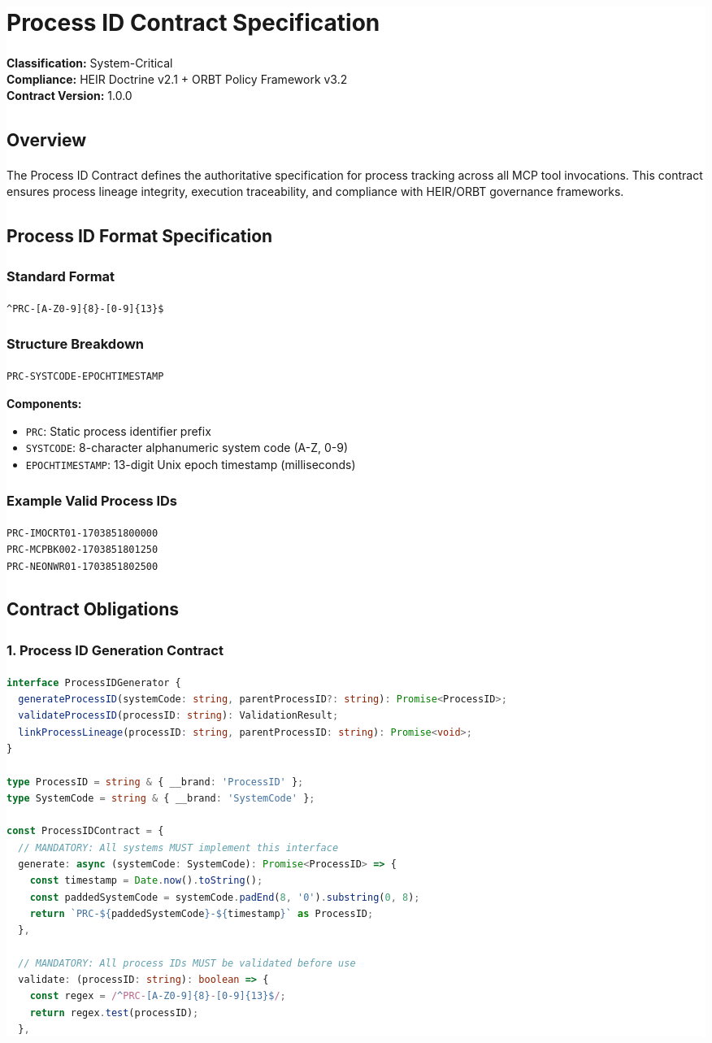 # Process ID Contract Specification

**Classification:** System-Critical  
**Compliance:** HEIR Doctrine v2.1 + ORBT Policy Framework v3.2  
**Contract Version:** 1.0.0  

## Overview

The Process ID Contract defines the authoritative specification for process tracking across all MCP tool invocations. This contract ensures process lineage integrity, execution traceability, and compliance with HEIR/ORBT governance frameworks.

## Process ID Format Specification

### Standard Format
```regex
^PRC-[A-Z0-9]{8}-[0-9]{13}$
```

### Structure Breakdown
```
PRC-SYSTCODE-EPOCHTIMESTAMP
```

**Components:**
- `PRC`: Static process identifier prefix
- `SYSTCODE`: 8-character alphanumeric system code (A-Z, 0-9)
- `EPOCHTIMESTAMP`: 13-digit Unix epoch timestamp (milliseconds)

### Example Valid Process IDs
```
PRC-IMOCRT01-1703851800000
PRC-MCPBK002-1703851801250
PRC-NEONWR01-1703851802500
```

## Contract Obligations

### 1. Process ID Generation Contract
```typescript
interface ProcessIDGenerator {
  generateProcessID(systemCode: string, parentProcessID?: string): Promise<ProcessID>;
  validateProcessID(processID: string): ValidationResult;
  linkProcessLineage(processID: string, parentProcessID: string): Promise<void>;
}

type ProcessID = string & { __brand: 'ProcessID' };
type SystemCode = string & { __brand: 'SystemCode' };

const ProcessIDContract = {
  // MANDATORY: All systems MUST implement this interface
  generate: async (systemCode: SystemCode): Promise<ProcessID> => {
    const timestamp = Date.now().toString();
    const paddedSystemCode = systemCode.padEnd(8, '0').substring(0, 8);
    return `PRC-${paddedSystemCode}-${timestamp}` as ProcessID;
  },
  
  // MANDATORY: All process IDs MUST be validated before use
  validate: (processID: string): boolean => {
    const regex = /^PRC-[A-Z0-9]{8}-[0-9]{13}$/;
    return regex.test(processID);
  },
```

  [ProcessIDViolation.INVALID_FORMAT]: {
  [ProcessIDViolation.UNAUTHORIZED_SYSTEM_CODE]: {
  [ProcessIDViolation.LINEAGE_INTEGRITY_FAILURE]: {
